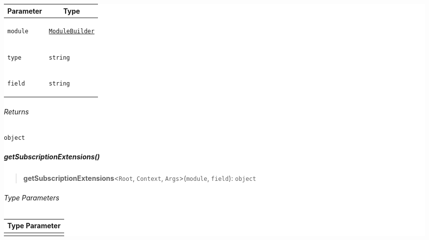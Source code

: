 <table>
<thead>
<tr>
<th>Parameter</th>
<th>Type</th>
</tr>
</thead>
<tbody>
<tr>
<td>

`module`

</td>
<td>

[`ModuleBuilder`](index.md#modulebuilder)

</td>
</tr>
<tr>
<td>

`type`

</td>
<td>

`string`

</td>
</tr>
<tr>
<td>

`field`

</td>
<td>

`string`

</td>
</tr>
</tbody>
</table>

###### Returns

`object`

##### getSubscriptionExtensions()

> **getSubscriptionExtensions**\<`Root`, `Context`, `Args`\>(`module`, `field`): `object`

###### Type Parameters

<table>
<thead>
<tr>
<th>Type Parameter</th>
</tr>
</thead>
<tbody>
<tr>
<td>
